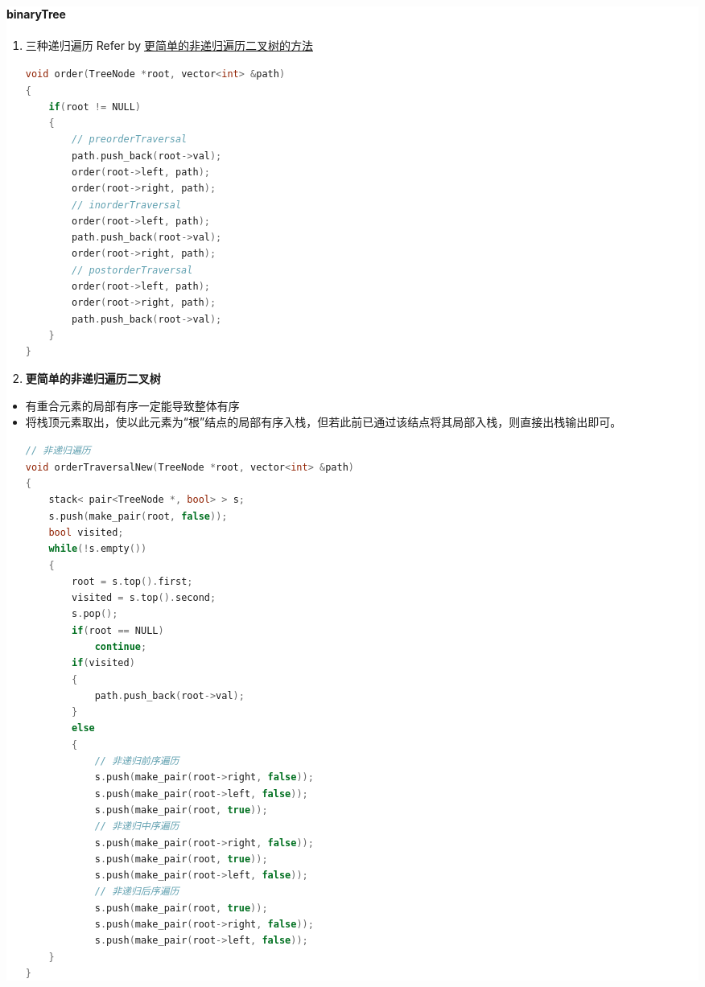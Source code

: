 <div id="binaryTree" onclick="window.location.hash">

#### binaryTree
1. 三种递归遍历 
    Refer by [更简单的非递归遍历二叉树的方法](https://www.jianshu.com/p/49c8cfd07410)
    ```cpp
    void order(TreeNode *root, vector<int> &path)
    {
        if(root != NULL)
        {
            // preorderTraversal
            path.push_back(root->val);
            order(root->left, path);
            order(root->right, path);
            // inorderTraversal
            order(root->left, path);
            path.push_back(root->val);
            order(root->right, path);
            // postorderTraversal
            order(root->left, path);
            order(root->right, path);
            path.push_back(root->val);
        }
    }
    ```
2. **更简单的非递归遍历二叉树**
- 有重合元素的局部有序一定能导致整体有序
- 将栈顶元素取出，使以此元素为“根”结点的局部有序入栈，但若此前已通过该结点将其局部入栈，则直接出栈输出即可。
    ```cpp
    // 非递归遍历
    void orderTraversalNew(TreeNode *root, vector<int> &path)
    {
        stack< pair<TreeNode *, bool> > s;
        s.push(make_pair(root, false));
        bool visited;
        while(!s.empty())
        {
            root = s.top().first;
            visited = s.top().second;
            s.pop();
            if(root == NULL)
                continue;
            if(visited)
            {
                path.push_back(root->val);
            }
            else
            {
                // 非递归前序遍历
                s.push(make_pair(root->right, false));
                s.push(make_pair(root->left, false));
                s.push(make_pair(root, true));
                // 非递归中序遍历
                s.push(make_pair(root->right, false));
                s.push(make_pair(root, true));
                s.push(make_pair(root->left, false));
                // 非递归后序遍历
                s.push(make_pair(root, true));
                s.push(make_pair(root->right, false));
                s.push(make_pair(root->left, false));
        }
    }
    ```
    ```cpp